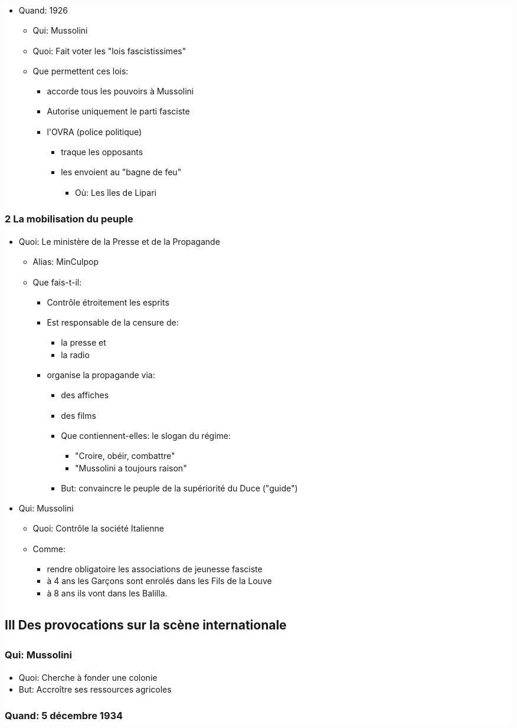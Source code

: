 - Quand: 1926

	- Qui: Mussolini
	- Quoi: Fait voter les "lois fascistissimes"
	- Que permettent ces lois:

		- accorde tous les pouvoirs à Mussolini
		- Autorise uniquement le parti fasciste
		- l'OVRA (police politique)

			- traque les opposants
			- les envoient au "bagne de feu"

				- Où: Les îles de Lipari

### 2 La mobilisation du peuple

- Quoi: Le ministère de la Presse et de la Propagande

	- Alias: MinCulpop
	- Que fais-t-il: 

		- Contrôle étroitement les esprits
		- Est responsable de la censure de:

			- la presse et 
			- la radio

		- organise la propagande via:

			- des affiches
			- des films
			- Que contiennent-elles: le slogan du régime:

				- "Croire, obéir, combattre"
				- "Mussolini a toujours raison"

			- But: convaincre le peuple de la supériorité du Duce ("guide")

- Qui: Mussolini

	- Quoi: Contrôle la société Italienne
	- Comme:

		- rendre obligatoire les associations de jeunesse fasciste
		- à 4 ans les Garçons sont enrolés dans les Fils de la Louve
		- à 8 ans ils vont dans les Balilla.

## III Des provocations sur la scène internationale

### Qui: Mussolini

- Quoi: Cherche à fonder une colonie
- But: Accroître ses ressources agricoles

### Quand: 5 décembre 1934

